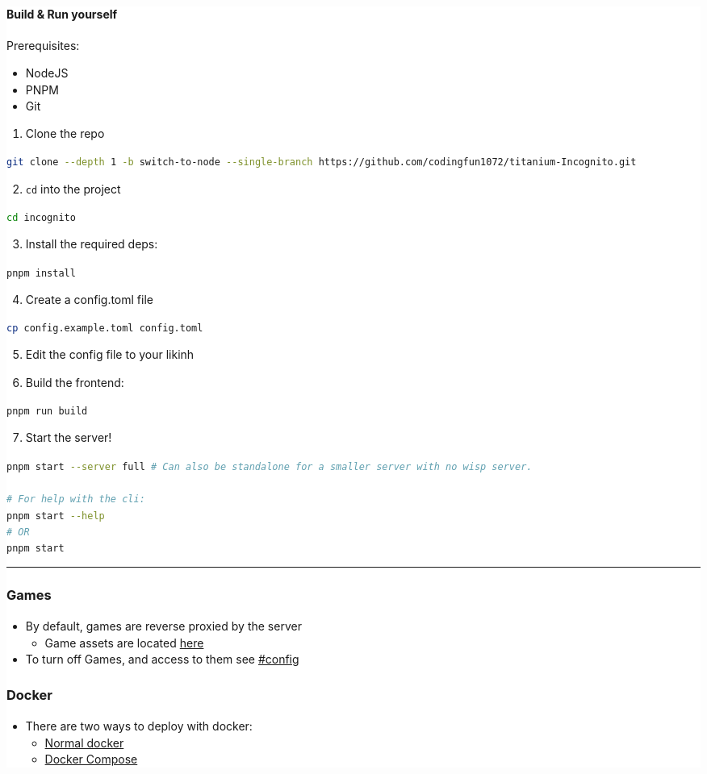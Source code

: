 #### Build & Run yourself

Prerequisites:
- NodeJS
- PNPM
- Git

1. Clone the repo
```bash
git clone --depth 1 -b switch-to-node --single-branch https://github.com/codingfun1072/titanium-Incognito.git
```

2. `cd` into the project
```bash
cd incognito
```

3. Install the required deps:
```bash
pnpm install
```

4. Create a config.toml file
```bash
cp config.example.toml config.toml
```

5. Edit the config file to your likinh

6. Build the frontend:
```bash
pnpm run build
```

7. Start the server!
```bash
pnpm start --server full # Can also be standalone for a smaller server with no wisp server.

# For help with the cli:
pnpm start --help 
# OR 
pnpm start
```

---

### Games

- By default, games are reverse proxied by the server
  - Game assets are located [here](https://github.com/ruby-network/ruby-assets)
- To turn off Games, and access to them see [#config](#config)

### Docker

- There are two ways to deploy with docker:
  - [Normal docker](#normal-docker)
  - [Docker Compose](#docker-compose)
